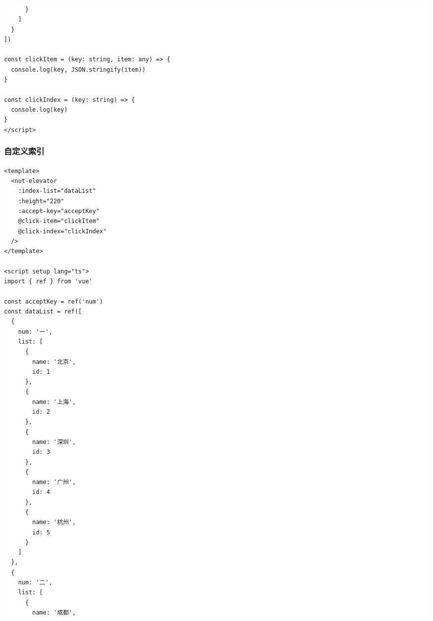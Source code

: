 ```vue
      }
    ]
  }
])

const clickItem = (key: string, item: any) => {
  console.log(key, JSON.stringify(item))
}

const clickIndex = (key: string) => {
  console.log(key)
}
</script>
```

### 自定义索引

```vue
<template>
  <nut-elevator
    :index-list="dataList"
    :height="220"
    :accept-key="acceptKey"
    @click-item="clickItem"
    @click-index="clickIndex"
  />
</template>

<script setup lang="ts">
import { ref } from 'vue'

const acceptKey = ref('num')
const dataList = ref([
  {
    num: '一',
    list: [
      {
        name: '北京',
        id: 1
      },
      {
        name: '上海',
        id: 2
      },
      {
        name: '深圳',
        id: 3
      },
      {
        name: '广州',
        id: 4
      },
      {
        name: '杭州',
        id: 5
      }
    ]
  },
  {
    num: '二',
    list: [
      {
        name: '成都',
```